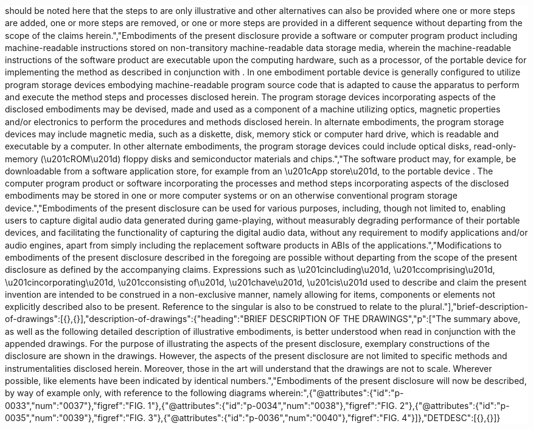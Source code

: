 should be noted here that the steps  to  are only illustrative and other alternatives can also be provided where one or more steps are added, one or more steps are removed, or one or more steps are provided in a different sequence without departing from the scope of the claims herein.","Embodiments of the present disclosure provide a software or computer program product including machine-readable instructions stored on non-transitory machine-readable data storage media, wherein the machine-readable instructions of the software product are executable upon the computing hardware, such as a processor, of the portable device  for implementing the method as described in conjunction with . In one embodiment portable device  is generally configured to utilize program storage devices embodying machine-readable program source code that is adapted to cause the apparatus to perform and execute the method steps and processes disclosed herein. The program storage devices incorporating aspects of the disclosed embodiments may be devised, made and used as a component of a machine utilizing optics, magnetic properties and\/or electronics to perform the procedures and methods disclosed herein. In alternate embodiments, the program storage devices may include magnetic media, such as a diskette, disk, memory stick or computer hard drive, which is readable and executable by a computer. In other alternate embodiments, the program storage devices could include optical disks, read-only-memory (\u201cROM\u201d) floppy disks and semiconductor materials and chips.","The software product may, for example, be downloadable from a software application store, for example from an \u201cApp store\u201d, to the portable device . The computer program product or software incorporating the processes and method steps incorporating aspects of the disclosed embodiments may be stored in one or more computer systems or on an otherwise conventional program storage device.","Embodiments of the present disclosure can be used for various purposes, including, though not limited to, enabling users to capture digital audio data generated during game-playing, without measurably degrading performance of their portable devices, and facilitating the functionality of capturing the digital audio data, without any requirement to modify applications and\/or audio engines, apart from simply including the replacement software products in ABIs of the applications.","Modifications to embodiments of the present disclosure described in the foregoing are possible without departing from the scope of the present disclosure as defined by the accompanying claims. Expressions such as \u201cincluding\u201d, \u201ccomprising\u201d, \u201cincorporating\u201d, \u201cconsisting of\u201d, \u201chave\u201d, \u201cis\u201d used to describe and claim the present invention are intended to be construed in a non-exclusive manner, namely allowing for items, components or elements not explicitly described also to be present. Reference to the singular is also to be construed to relate to the plural."],"brief-description-of-drawings":[{},{}],"description-of-drawings":{"heading":"BRIEF DESCRIPTION OF THE DRAWINGS","p":["The summary above, as well as the following detailed description of illustrative embodiments, is better understood when read in conjunction with the appended drawings. For the purpose of illustrating the aspects of the present disclosure, exemplary constructions of the disclosure are shown in the drawings. However, the aspects of the present disclosure are not limited to specific methods and instrumentalities disclosed herein. Moreover, those in the art will understand that the drawings are not to scale. Wherever possible, like elements have been indicated by identical numbers.","Embodiments of the present disclosure will now be described, by way of example only, with reference to the following diagrams wherein:",{"@attributes":{"id":"p-0033","num":"0037"},"figref":"FIG. 1"},{"@attributes":{"id":"p-0034","num":"0038"},"figref":"FIG. 2"},{"@attributes":{"id":"p-0035","num":"0039"},"figref":"FIG. 3"},{"@attributes":{"id":"p-0036","num":"0040"},"figref":"FIG. 4"}]},"DETDESC":[{},{}]}
